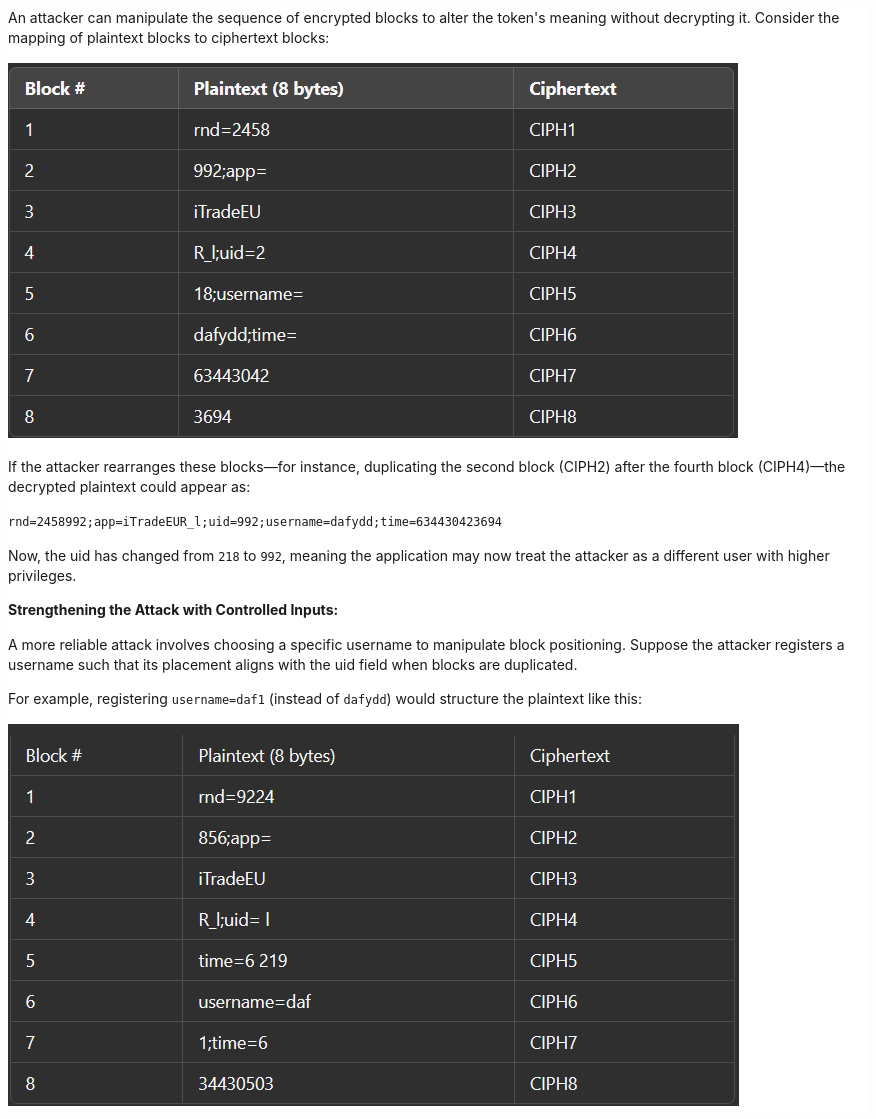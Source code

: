An attacker can manipulate the sequence of encrypted blocks to alter the token's meaning without decrypting it. Consider the mapping of plaintext blocks to ciphertext blocks:

![ECB example](https://raw.githubusercontent.com/PurityControl7/cookbooks/refs/heads/root/MISCELLANEOUS/ECB_example.png)

If the attacker rearranges these blocks—for instance, duplicating the second block (CIPH2) after the fourth block (CIPH4)—the decrypted plaintext could appear as:

```
rnd=2458992;app=iTradeEUR_l;uid=992;username=dafydd;time=634430423694
```

Now, the uid has changed from ```218``` to ```992```, meaning the application may now treat the attacker as a different user with higher privileges.

**Strengthening the Attack with Controlled Inputs:**

A more reliable attack involves choosing a specific username to manipulate block positioning. Suppose the attacker registers a username such that its placement aligns with the uid field when blocks are duplicated.

For example, registering ```username=daf1``` (instead of ```dafydd```) would structure the plaintext like this:

![ECB example 2](https://raw.githubusercontent.com/PurityControl7/cookbooks/refs/heads/root/MISCELLANEOUS/ECB_example2.png)
